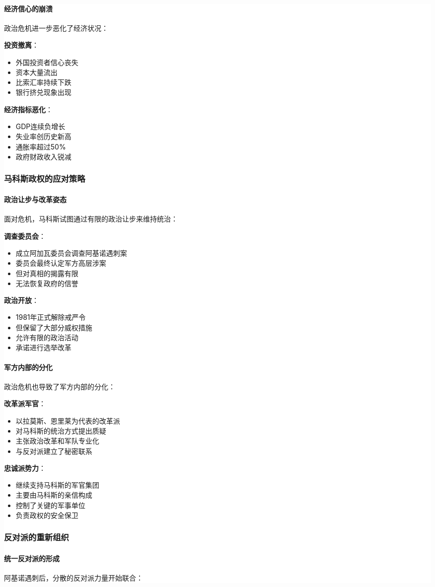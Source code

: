 #### 经济信心的崩溃

政治危机进一步恶化了经济状况：

**投资撤离**：
- 外国投资者信心丧失
- 资本大量流出
- 比索汇率持续下跌
- 银行挤兑现象出现

**经济指标恶化**：
- GDP连续负增长
- 失业率创历史新高
- 通胀率超过50%
- 政府财政收入锐减

### 马科斯政权的应对策略

#### 政治让步与改革姿态

面对危机，马科斯试图通过有限的政治让步来维持统治：

**调查委员会**：
- 成立阿加瓦委员会调查阿基诺遇刺案
- 委员会最终认定军方高层涉案
- 但对真相的揭露有限
- 无法恢复政府的信誉

**政治开放**：
- 1981年正式解除戒严令
- 但保留了大部分威权措施
- 允许有限的政治活动
- 承诺进行选举改革

#### 军方内部的分化

政治危机也导致了军方内部的分化：

**改革派军官**：
- 以拉莫斯、恩里莱为代表的改革派
- 对马科斯的统治方式提出质疑
- 主张政治改革和军队专业化
- 与反对派建立了秘密联系

**忠诚派势力**：
- 继续支持马科斯的军官集团
- 主要由马科斯的亲信构成
- 控制了关键的军事单位
- 负责政权的安全保卫

### 反对派的重新组织

#### 统一反对派的形成

阿基诺遇刺后，分散的反对派力量开始联合：
